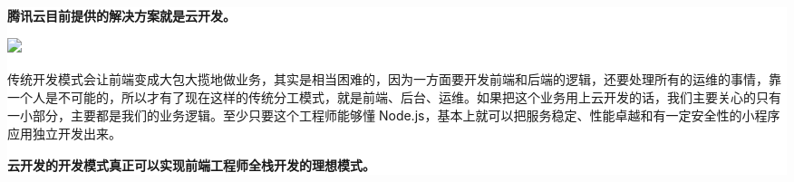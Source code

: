 **腾讯云目前提供的解决方案就是云开发。**

![](https://ask.qcloudimg.com/http-save/4744530/nvmt9nq57h.webp)

传统开发模式会让前端变成大包大揽地做业务，其实是相当困难的，因为一方面要开发前端和后端的逻辑，还要处理所有的运维的事情，靠一个人是不可能的，所以才有了现在这样的传统分工模式，就是前端、后台、运维。如果把这个业务用上云开发的话，我们主要关心的只有一小部分，主要都是我们的业务逻辑。至少只要这个工程师能够懂 Node.js，基本上就可以把服务稳定、性能卓越和有一定安全性的小程序应用独立开发出来。

**云开发的开发模式真正可以实现前端工程师全栈开发的理想模式。**
